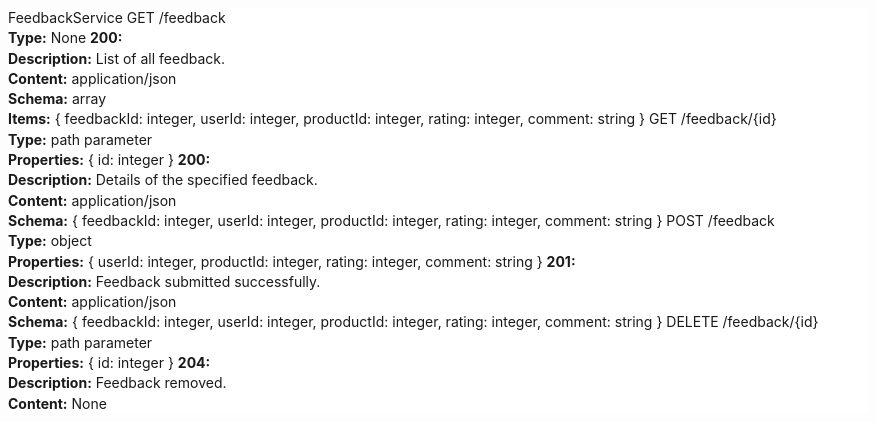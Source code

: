   <tr>
      <td rowspan="4">FeedbackService</td>
      <td>GET /feedback<br>
          <strong>Type:</strong> None
      </td>
      <td>
          <strong>200:</strong><br>
          <strong>Description:</strong> List of all feedback.<br>
          <strong>Content:</strong> application/json<br>
          <strong>Schema:</strong> array<br>
          <strong>Items:</strong> { feedbackId: integer, userId: integer, productId: integer, rating: integer, comment: string }
      </td>
  </tr>
  <tr>
      <td>GET /feedback/{id}<br>
          <strong>Type:</strong> path parameter<br>
          <strong>Properties:</strong> { id: integer }
      </td>
      <td>
          <strong>200:</strong><br>
          <strong>Description:</strong> Details of the specified feedback.<br>
          <strong>Content:</strong> application/json<br>
          <strong>Schema:</strong> { feedbackId: integer, userId: integer, productId: integer, rating: integer, comment: string }
      </td>
  </tr>
  <tr>
      <td>POST /feedback<br>
          <strong>Type:</strong> object<br>
          <strong>Properties:</strong> { userId: integer, productId: integer, rating: integer, comment: string }
      </td>
      <td>
          <strong>201:</strong><br>
          <strong>Description:</strong> Feedback submitted successfully.<br>
          <strong>Content:</strong> application/json<br>
          <strong>Schema:</strong> { feedbackId: integer, userId: integer, productId: integer, rating: integer, comment: string }
      </td>
  </tr>
  <tr>
      <td>DELETE /feedback/{id}<br>
          <strong>Type:</strong> path parameter<br>
          <strong>Properties:</strong> { id: integer }
      </td>
      <td>
          <strong>204:</strong><br>
          <strong>Description:</strong> Feedback removed.<br>
          <strong>Content:</strong> None
      </td>
  </tr>

